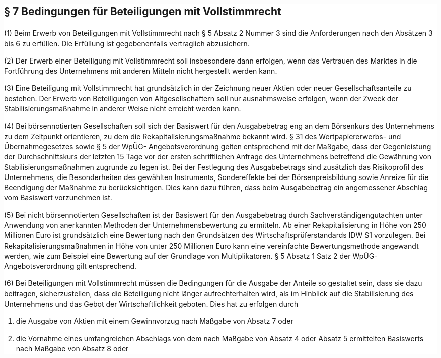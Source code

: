 
## § 7 Bedingungen für Beteiligungen mit Vollstimmrecht

(1) Beim Erwerb von Beteiligungen mit Vollstimmrecht nach § 5 Absatz 2
Nummer 3 sind die Anforderungen nach den Absätzen 3 bis 6 zu erfüllen.
Die Erfüllung ist gegebenenfalls vertraglich abzusichern.

(2) Der Erwerb einer Beteiligung mit Vollstimmrecht soll insbesondere
dann erfolgen, wenn das Vertrauen des Marktes in die Fortführung des
Unternehmens mit anderen Mitteln nicht hergestellt werden kann.

(3) Eine Beteiligung mit Vollstimmrecht hat grundsätzlich in der
Zeichnung neuer Aktien oder neuer Gesellschaftsanteile zu bestehen.
Der Erwerb von Beteiligungen von Altgesellschaftern soll nur
ausnahmsweise erfolgen, wenn der Zweck der Stabilisierungsmaßnahme in
anderer Weise nicht erreicht werden kann.

(4) Bei börsennotierten Gesellschaften soll sich der Basiswert für den
Ausgabebetrag eng an dem Börsenkurs des Unternehmens zu dem Zeitpunkt
orientieren, zu dem die Rekapitalisierungsmaßnahme bekannt wird. § 31
des Wertpapiererwerbs- und Übernahmegesetzes sowie § 5 der WpÜG-
Angebotsverordnung gelten entsprechend mit der Maßgabe, dass der
Gegenleistung der Durchschnittskurs der letzten 15 Tage vor der ersten
schriftlichen Anfrage des Unternehmens betreffend die Gewährung von
Stabilisierungsmaßnahmen zugrunde zu legen ist. Bei der Festlegung des
Ausgabebetrags sind zusätzlich das Risikoprofil des Unternehmens, die
Besonderheiten des gewählten Instruments, Sondereffekte bei der
Börsenpreisbildung sowie Anreize für die Beendigung der Maßnahme zu
berücksichtigen. Dies kann dazu führen, dass beim Ausgabebetrag ein
angemessener Abschlag vom Basiswert vorzunehmen ist.

(5) Bei nicht börsennotierten Gesellschaften ist der Basiswert für den
Ausgabebetrag              durch Sachverständigengutachten unter
Anwendung von anerkannten Methoden der Unternehmensbewertung zu
ermitteln. Ab einer Rekapitalisierung in Höhe von 250 Millionen Euro
ist grundsätzlich eine Bewertung nach den Grundsätzen des
Wirtschaftsprüferstandards IDW S1 vorzulegen. Bei
Rekapitalisierungsmaßnahmen in Höhe von unter 250 Millionen Euro kann
eine vereinfachte Bewertungsmethode angewandt werden, wie zum Beispiel
eine Bewertung auf der Grundlage von Multiplikatoren. § 5 Absatz 1
Satz 2 der WpÜG-Angebotsverordnung gilt entsprechend.

(6) Bei Beteiligungen mit Vollstimmrecht müssen die Bedingungen für
die Ausgabe der Anteile so gestaltet sein, dass sie dazu beitragen,
sicherzustellen, dass die Beteiligung nicht länger aufrechterhalten
wird, als im Hinblick auf die Stabilisierung des Unternehmens und das
Gebot der Wirtschaftlichkeit geboten. Dies hat zu erfolgen durch

1.  die Ausgabe von Aktien mit einem Gewinnvorzug nach Maßgabe von Absatz
    7 oder


2.  die Vornahme eines umfangreichen Abschlags von dem nach Maßgabe von
    Absatz 4 oder Absatz 5 ermittelten Basiswerts nach Maßgabe von Absatz
    8 oder
